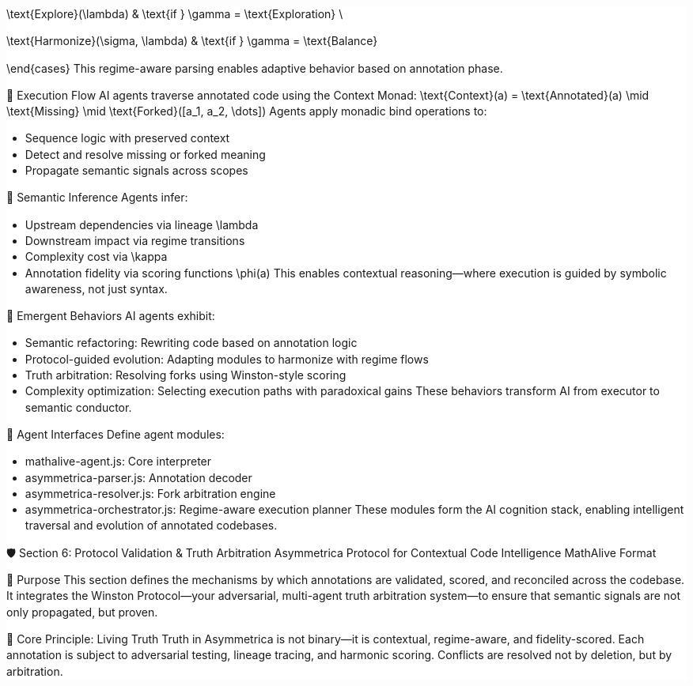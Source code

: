 \text{Explore}(\lambda) & \text{if } \gamma = \text{Exploration} \\

\text{Harmonize}(\sigma, \lambda) & \text{if } \gamma = \text{Balance}

\end{cases}
This regime-aware parsing enables adaptive behavior based on annotation phase.

🔁 Execution Flow
AI agents traverse annotated code using the Context Monad:
\text{Context}(a) = \text{Annotated}(a) \mid \text{Missing} \mid \text{Forked}([a_1, a_2, \dots])
Agents apply monadic bind operations to:

- Sequence logic with preserved context
- Detect and resolve missing or forked meaning
- Propagate semantic signals across scopes

📐 Semantic Inference
Agents infer:

- Upstream dependencies via lineage \lambda
- Downstream impact via regime transitions
- Complexity cost via \kappa
- Annotation fidelity via scoring functions \phi(a)
  This enables contextual reasoning—where execution is guided by symbolic awareness, not just syntax.

🧠 Emergent Behaviors
AI agents exhibit:

- Semantic refactoring: Rewriting code based on annotation logic
- Protocol-guided evolution: Adapting modules to harmonize with regime flows
- Truth arbitration: Resolving forks using Winston-style scoring
- Complexity optimization: Selecting execution paths with paradoxical gains
  These behaviors transform AI from executor to semantic conductor.

🔧 Agent Interfaces
Define agent modules:

- mathalive-agent.js: Core interpreter
- asymmetrica-parser.js: Annotation decoder
- asymmetrica-resolver.js: Fork arbitration engine
- asymmetrica-orchestrator.js: Regime-aware execution planner
  These modules form the AI cognition stack, enabling intelligent traversal and evolution of annotated codebases.

🛡 Section 6: Protocol Validation & Truth Arbitration
Asymmetrica Protocol for Contextual Code Intelligence
MathAlive Format

🧬 Purpose
This section defines the mechanisms by which annotations are validated, scored, and reconciled across the codebase. It integrates the Winston Protocol—your adversarial, multi-agent truth arbitration system—to ensure that semantic signals are not only propagated, but proven.

🧠 Core Principle: Living Truth
Truth in Asymmetrica is not binary—it is contextual, regime-aware, and fidelity-scored. Each annotation is subject to adversarial testing, lineage tracing, and harmonic scoring. Conflicts are resolved not by deletion, but by arbitration.
